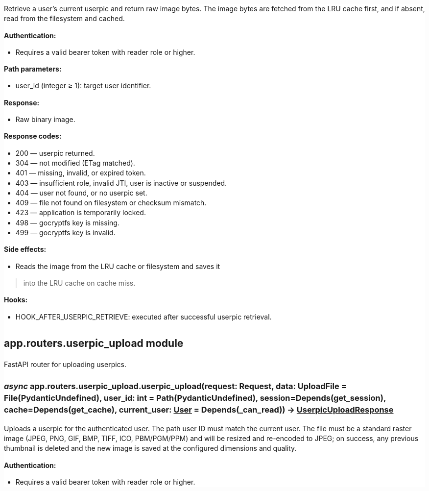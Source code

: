 Retrieve a user’s current userpic and return raw image bytes. The
image bytes are fetched from the LRU cache first, and if absent,
read from the filesystem and cached.

**Authentication:**
- Requires a valid bearer token with reader role or higher.

**Path parameters:**
- user_id (integer ≥ 1): target user identifier.

**Response:**
- Raw binary image.

**Response codes:**
- 200 — userpic returned.
- 304 — not modified (ETag matched).
- 401 — missing, invalid, or expired token.
- 403 — insufficient role, invalid JTI, user is inactive or
suspended.
- 404 — user not found, or no userpic set.
- 409 — file not found on filesystem or checksum mismatch.
- 423 — application is temporarily locked.
- 498 — gocryptfs key is missing.
- 499 — gocryptfs key is invalid.

**Side effects:**
- Reads the image from the LRU cache or filesystem and saves it

> into the LRU cache on cache miss.

**Hooks:**
- HOOK_AFTER_USERPIC_RETRIEVE: executed after successful userpic
retrieval.

## app.routers.userpic_upload module

FastAPI router for uploading userpics.

### *async* app.routers.userpic_upload.userpic_upload(request: Request, data: UploadFile = File(PydanticUndefined), user_id: int = Path(PydanticUndefined), session=Depends(get_session), cache=Depends(get_cache), current_user: [User](app.models.md#app.models.user.User) = Depends(_can_read)) → [UserpicUploadResponse](app.schemas.md#app.schemas.userpic_upload.UserpicUploadResponse)

Uploads a userpic for the authenticated user. The path user ID must
match the current user. The file must be a standard raster image
(JPEG, PNG, GIF, BMP, TIFF, ICO, PBM/PGM/PPM) and will be resized
and re-encoded to JPEG; on success, any previous thumbnail is
deleted and the new image is saved at the configured dimensions
and quality.

**Authentication:**
- Requires a valid bearer token with reader role or higher.
